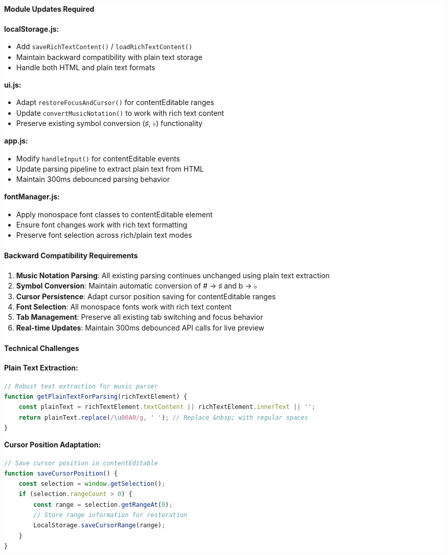 #### Module Updates Required

**localStorage.js:**
- Add `saveRichTextContent()` / `loadRichTextContent()`
- Maintain backward compatibility with plain text storage
- Handle both HTML and plain text formats

**ui.js:**
- Adapt `restoreFocusAndCursor()` for contentEditable ranges
- Update `convertMusicNotation()` to work with rich text content
- Preserve existing symbol conversion (♯, ♭) functionality

**app.js:**
- Modify `handleInput()` for contentEditable events
- Update parsing pipeline to extract plain text from HTML
- Maintain 300ms debounced parsing behavior

**fontManager.js:**
- Apply monospace font classes to contentEditable element
- Ensure font changes work with rich text formatting
- Preserve font selection across rich/plain text modes

#### Backward Compatibility Requirements

1. **Music Notation Parsing**: All existing parsing continues unchanged using plain text extraction
2. **Symbol Conversion**: Maintain automatic conversion of # → ♯ and b → ♭
3. **Cursor Persistence**: Adapt cursor position saving for contentEditable ranges
4. **Font Selection**: All monospace fonts work with rich text content
5. **Tab Management**: Preserve all existing tab switching and focus behavior
6. **Real-time Updates**: Maintain 300ms debounced API calls for live preview

#### Technical Challenges

**Plain Text Extraction:**
```javascript
// Robust text extraction for music parser
function getPlainTextForParsing(richTextElement) {
    const plainText = richTextElement.textContent || richTextElement.innerText || '';
    return plainText.replace(/\u00A0/g, ' '); // Replace &nbsp; with regular spaces
}
```

**Cursor Position Adaptation:**
```javascript
// Save cursor position in contentEditable
function saveCursorPosition() {
    const selection = window.getSelection();
    if (selection.rangeCount > 0) {
        const range = selection.getRangeAt(0);
        // Store range information for restoration
        LocalStorage.saveCursorRange(range);
    }
}
```
